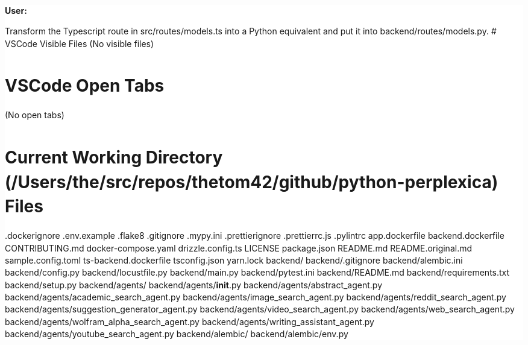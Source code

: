 **User:**

<task>
Transform the Typescript route in src/routes/models.ts into a Python equivalent and put it into backend/routes/models.py.
</task>
<environment_details>
# VSCode Visible Files
(No visible files)

# VSCode Open Tabs
(No open tabs)

# Current Working Directory (/Users/the/src/repos/thetom42/github/python-perplexica) Files
.dockerignore
.env.example
.flake8
.gitignore
.mypy.ini
.prettierignore
.prettierrc.js
.pylintrc
app.dockerfile
backend.dockerfile
CONTRIBUTING.md
docker-compose.yaml
drizzle.config.ts
LICENSE
package.json
README.md
README.original.md
sample.config.toml
ts-backend.dockerfile
tsconfig.json
yarn.lock
backend/
backend/.gitignore
backend/alembic.ini
backend/config.py
backend/locustfile.py
backend/main.py
backend/pytest.ini
backend/README.md
backend/requirements.txt
backend/setup.py
backend/agents/
backend/agents/__init__.py
backend/agents/abstract_agent.py
backend/agents/academic_search_agent.py
backend/agents/image_search_agent.py
backend/agents/reddit_search_agent.py
backend/agents/suggestion_generator_agent.py
backend/agents/video_search_agent.py
backend/agents/web_search_agent.py
backend/agents/wolfram_alpha_search_agent.py
backend/agents/writing_assistant_agent.py
backend/agents/youtube_search_agent.py
backend/alembic/
backend/alembic/env.py